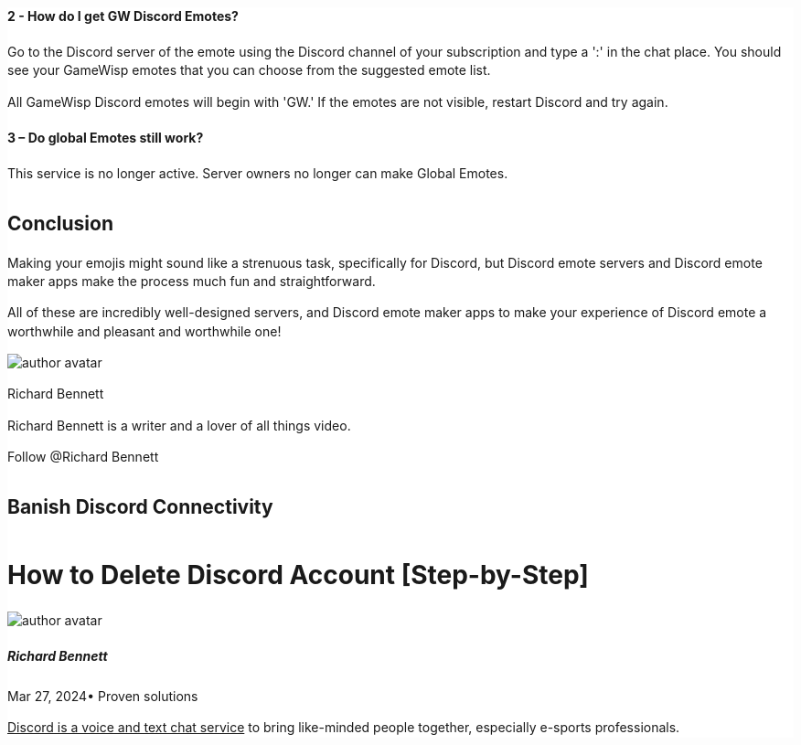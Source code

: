 #### 2 - How do I get GW Discord Emotes?

Go to the Discord server of the emote using the Discord channel of your subscription and type a ':' in the chat place. You should see your GameWisp emotes that you can choose from the suggested emote list.

All GameWisp Discord emotes will begin with 'GW.' If the emotes are not visible, restart Discord and try again.

#### 3 – Do global Emotes still work?

This service is no longer active. Server owners no longer can make Global Emotes.

## Conclusion

Making your emojis might sound like a strenuous task, specifically for Discord, but Discord emote servers and Discord emote maker apps make the process much fun and straightforward.

All of these are incredibly well-designed servers, and Discord emote maker apps to make your experience of Discord emote a worthwhile and pleasant and worthwhile one!

![author avatar](https://images.wondershare.com/filmora/article-images/richard-bennett.jpg)

Richard Bennett

Richard Bennett is a writer and a lover of all things video.

Follow @Richard Bennett

<ins class="adsbygoogle"
     style="display:block"
     data-ad-format="autorelaxed"
     data-ad-client="ca-pub-7571918770474297"
     data-ad-slot="1223367746"></ins>

<ins class="adsbygoogle"
     style="display:block"
     data-ad-format="autorelaxed"
     data-ad-client="ca-pub-7571918770474297"
     data-ad-slot="1223367746"></ins>

## Banish Discord Connectivity

# How to Delete Discord Account \[Step-by-Step\]

![author avatar](https://images.wondershare.com/filmora/article-images/richard-bennett.jpg)

##### Richard Bennett

 Mar 27, 2024• Proven solutions

[Discord is a voice and text chat service](https://tools.techidaily.com/wondershare/filmora/download/) to bring like-minded people together, especially e-sports professionals.
